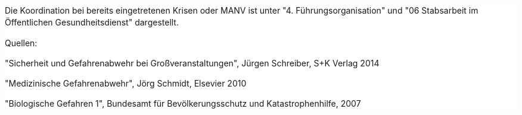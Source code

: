 Die Koordination bei bereits eingetretenen Krisen oder MANV ist unter
"4. Führungsorganisation" und "06 Stabsarbeit im Öffentlichen
Gesundheitsdienst" dargestellt.

Quellen:

"Sicherheit und Gefahrenabwehr bei Großveranstaltungen", Jürgen
Schreiber, S+K Verlag 2014

"Medizinische Gefahrenabwehr", Jörg Schmidt, Elsevier 2010

"Biologische Gefahren 1", Bundesamt für Bevölkerungsschutz und
Katastrophenhilfe, 2007

<div class="section fnlist" data-role="doc-footnotes">

</div>
